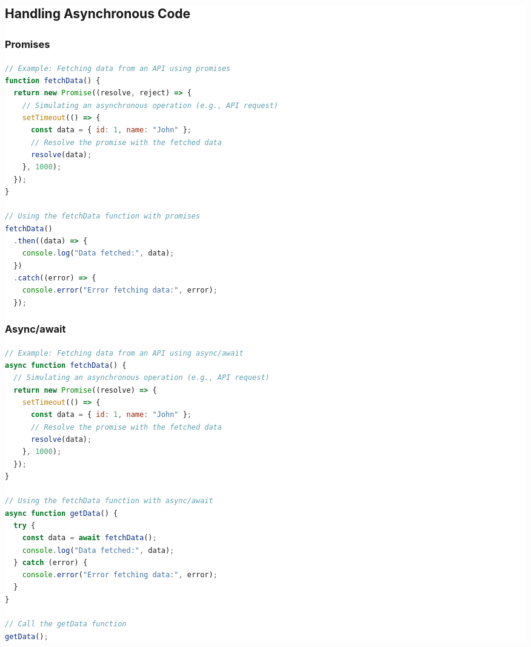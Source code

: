 ## Handling Asynchronous Code

### Promises

```js
// Example: Fetching data from an API using promises
function fetchData() {
  return new Promise((resolve, reject) => {
    // Simulating an asynchronous operation (e.g., API request)
    setTimeout(() => {
      const data = { id: 1, name: "John" };
      // Resolve the promise with the fetched data
      resolve(data);
    }, 1000);
  });
}

// Using the fetchData function with promises
fetchData()
  .then((data) => {
    console.log("Data fetched:", data);
  })
  .catch((error) => {
    console.error("Error fetching data:", error);
  });
```

### Async/await

```js
// Example: Fetching data from an API using async/await
async function fetchData() {
  // Simulating an asynchronous operation (e.g., API request)
  return new Promise((resolve) => {
    setTimeout(() => {
      const data = { id: 1, name: "John" };
      // Resolve the promise with the fetched data
      resolve(data);
    }, 1000);
  });
}

// Using the fetchData function with async/await
async function getData() {
  try {
    const data = await fetchData();
    console.log("Data fetched:", data);
  } catch (error) {
    console.error("Error fetching data:", error);
  }
}

// Call the getData function
getData();
```
